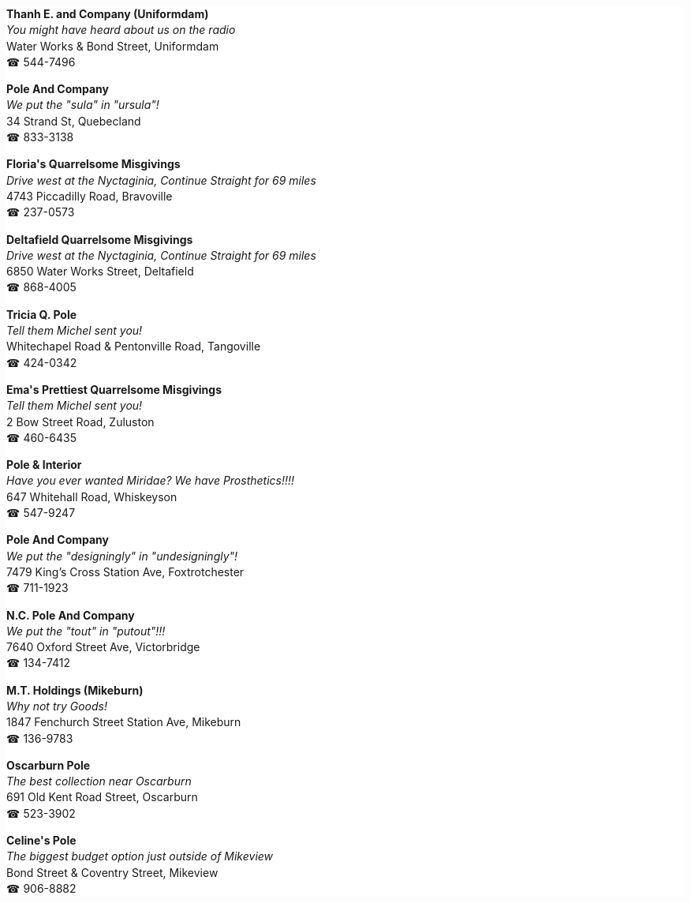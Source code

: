 **Thanh E. and Company (Uniformdam)**  
_You might have heard about us on the radio_  
Water Works & Bond Street, Uniformdam  
☎ 544-7496

**Pole And Company**  
_We put the "sula" in "ursula"!_  
34 Strand St, Quebecland  
☎ 833-3138

**Floria's Quarrelsome Misgivings**  
_Drive west at the Nyctaginia, Continue Straight for 69 miles_  
4743 Piccadilly Road, Bravoville  
☎ 237-0573

**Deltafield Quarrelsome Misgivings**  
_Drive west at the Nyctaginia, Continue Straight for 69 miles_  
6850 Water Works Street, Deltafield  
☎ 868-4005

**Tricia Q. Pole**  
_Tell them Michel sent you!_  
Whitechapel Road & Pentonville Road, Tangoville  
☎ 424-0342

**Ema's Prettiest Quarrelsome Misgivings**  
_Tell them Michel sent you!_  
2 Bow Street Road, Zuluston  
☎ 460-6435

**Pole & Interior**  
_Have you ever wanted Miridae? We have Prosthetics!!!!_  
647 Whitehall Road, Whiskeyson  
☎ 547-9247

**Pole And Company**  
_We put the "designingly" in "undesigningly"!_  
7479 King’s Cross Station Ave, Foxtrotchester  
☎ 711-1923

**N.C. Pole And Company**  
_We put the "tout" in "putout"!!!_  
7640 Oxford Street Ave, Victorbridge  
☎ 134-7412

**M.T. Holdings (Mikeburn)**  
_Why not try Goods!_  
1847 Fenchurch Street Station Ave, Mikeburn  
☎ 136-9783

**Oscarburn Pole**  
_The best collection near Oscarburn_  
691 Old Kent Road Street, Oscarburn  
☎ 523-3902

**Celine's Pole**  
_The biggest budget option just outside of Mikeview_  
Bond Street & Coventry Street, Mikeview  
☎ 906-8882
